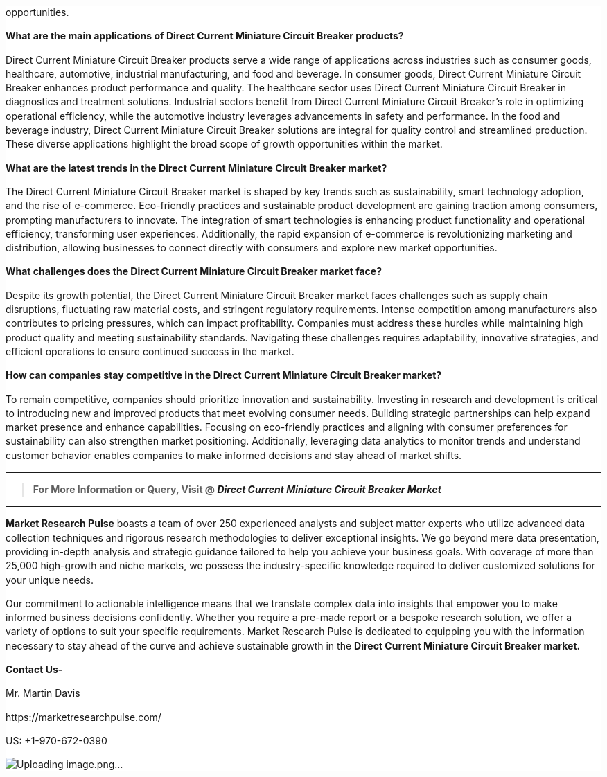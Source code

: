opportunities.</p><p><strong>What are the main applications of Direct Current Miniature Circuit Breaker products?</strong></p><p>Direct Current Miniature Circuit Breaker products serve a wide range of applications across industries such as consumer goods, healthcare, automotive, industrial manufacturing, and food and beverage. In consumer goods, Direct Current Miniature Circuit Breaker enhances product performance and quality. The healthcare sector uses Direct Current Miniature Circuit Breaker in diagnostics and treatment solutions. Industrial sectors benefit from Direct Current Miniature Circuit Breaker&rsquo;s role in optimizing operational efficiency, while the automotive industry leverages advancements in safety and performance. In the food and beverage industry, Direct Current Miniature Circuit Breaker solutions are integral for quality control and streamlined production. These diverse applications highlight the broad scope of growth opportunities within the market.</p><p><strong>What are the latest trends in the Direct Current Miniature Circuit Breaker market?</strong></p><p>The Direct Current Miniature Circuit Breaker market is shaped by key trends such as sustainability, smart technology adoption, and the rise of e-commerce. Eco-friendly practices and sustainable product development are gaining traction among consumers, prompting manufacturers to innovate. The integration of smart technologies is enhancing product functionality and operational efficiency, transforming user experiences. Additionally, the rapid expansion of e-commerce is revolutionizing marketing and distribution, allowing businesses to connect directly with consumers and explore new market opportunities.</p><p><strong>What challenges does the Direct Current Miniature Circuit Breaker market face?</strong></p><p>Despite its growth potential, the Direct Current Miniature Circuit Breaker market faces challenges such as supply chain disruptions, fluctuating raw material costs, and stringent regulatory requirements. Intense competition among manufacturers also contributes to pricing pressures, which can impact profitability. Companies must address these hurdles while maintaining high product quality and meeting sustainability standards. Navigating these challenges requires adaptability, innovative strategies, and efficient operations to ensure continued success in the market.</p><p><strong>How can companies stay competitive in the Direct Current Miniature Circuit Breaker market?</strong></p><p>To remain competitive, companies should prioritize innovation and sustainability. Investing in research and development is critical to introducing new and improved products that meet evolving consumer needs. Building strategic partnerships can help expand market presence and enhance capabilities. Focusing on eco-friendly practices and aligning with consumer preferences for sustainability can also strengthen market positioning. Additionally, leveraging data analytics to monitor trends and understand customer behavior enables companies to make informed decisions and stay ahead of market shifts.</p><hr /><blockquote><p><strong>For More Information or Query, Visit @&nbsp;<em><a href="https://marketresearchpulse.com/report/53987/direct-current-miniature-circuit-breaker-market?utm_source=Linkedin&utm_medium=027">Direct Current Miniature Circuit Breaker Market</a></em></strong></p></blockquote><hr /><p><strong>Market Research Pulse</strong> boasts a team of over 250 experienced analysts and subject matter experts who utilize advanced data collection techniques and rigorous research methodologies to deliver exceptional insights. We go beyond mere data presentation, providing in-depth analysis and strategic guidance tailored to help you achieve your business goals. With coverage of more than 25,000 high-growth and niche markets, we possess the industry-specific knowledge required to deliver customized solutions for your unique needs.</p><p>Our commitment to actionable intelligence means that we translate complex data into insights that empower you to make informed business decisions confidently. Whether you require a pre-made report or a bespoke research solution, we offer a variety of options to suit your specific requirements. Market Research Pulse is dedicated to equipping you with the information necessary to stay ahead of the curve and achieve sustainable growth in the <strong>Direct Current Miniature Circuit Breaker market.</strong></p><p><strong>Contact Us-</strong></p><p>Mr. Martin Davis</p><p>https://marketresearchpulse.com/</p><p>US: +1-970-672-0390</p>
![Uploading image.png…]()
